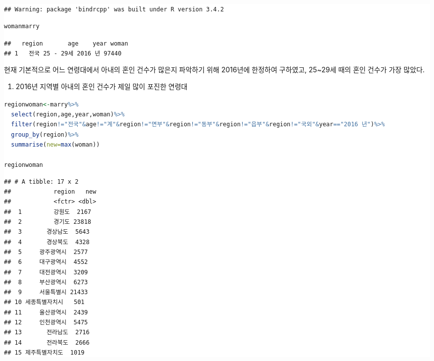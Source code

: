     ## Warning: package 'bindrcpp' was built under R version 3.4.2

``` r
womanmarry
```

    ##   region       age    year woman
    ## 1   전국 25 - 29세 2016 년 97440

현재 기본적으로 어느 연령대에서 아내의 혼인 건수가 많은지 파악하기 위해 2016년에 한정하여 구하였고, 25~29세 때의 혼인 건수가 가장 많았다.

1.  2016년 지역별 아내의 혼인 건수가 제일 많이 포진한 연령대

``` r
regionwoman<-marry%>%
  select(region,age,year,woman)%>%
  filter(region!="전국"&age!="계"&region!="면부"&region!="동부"&region!="읍부"&region!="국외"&year=="2016 년")%>%
  group_by(region)%>%
  summarise(new=max(woman))

regionwoman
```

    ## # A tibble: 17 x 2
    ##            region   new
    ##            <fctr> <dbl>
    ##  1         강원도  2167
    ##  2         경기도 23818
    ##  3       경상남도  5643
    ##  4       경상북도  4328
    ##  5     광주광역시  2577
    ##  6     대구광역시  4552
    ##  7     대전광역시  3209
    ##  8     부산광역시  6273
    ##  9     서울특별시 21433
    ## 10 세종특별자치시   501
    ## 11     울산광역시  2439
    ## 12     인천광역시  5475
    ## 13       전라남도  2716
    ## 14       전라북도  2666
    ## 15 제주특별자치도  1019
